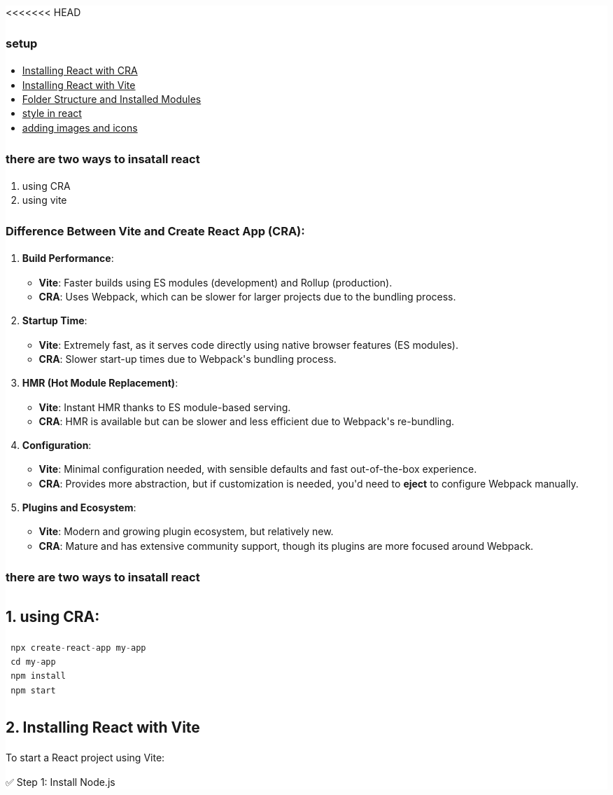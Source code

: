 <<<<<<< HEAD
  ### setup 
- [Installing React with CRA](#installing-react-with-vite)
- [Installing React with Vite](#installing-react-with-vite) 
- [Folder Structure and Installed Modules](#folder-structure-and-installed-modules)
- [style in react](#style-in-react)
- [adding images and icons](#adding-image-and-icons)

### there are two ways to insatall react
   1.  using CRA
   2.  using vite 
### **Difference Between Vite and Create React App (CRA):**

1. **Build Performance**:
   - **Vite**: Faster builds using ES modules (development) and Rollup (production).
   - **CRA**: Uses Webpack, which can be slower for larger projects due to the bundling process.

2. **Startup Time**:
   - **Vite**: Extremely fast, as it serves code directly using native browser features (ES modules).
   - **CRA**: Slower start-up times due to Webpack's bundling process.

3. **HMR (Hot Module Replacement)**:
   - **Vite**: Instant HMR thanks to ES module-based serving.
   - **CRA**: HMR is available but can be slower and less efficient due to Webpack's re-bundling.

4. **Configuration**:
   - **Vite**: Minimal configuration needed, with sensible defaults and fast out-of-the-box experience.
   - **CRA**: Provides more abstraction, but if customization is needed, you'd need to **eject** to configure Webpack manually.

5. **Plugins and Ecosystem**:
   - **Vite**: Modern and growing plugin ecosystem, but relatively new.
   - **CRA**: Mature and has extensive community support, though its plugins are more focused around Webpack.
   

### there are two ways to insatall react
  ## 1.  using CRA:
  ```jsx
   npx create-react-app my-app
   cd my-app
   npm install
   npm start
   ```
   

## 2.  Installing React with Vite

 To start a React project using Vite:

 ✅ Step 1: Install Node.js
